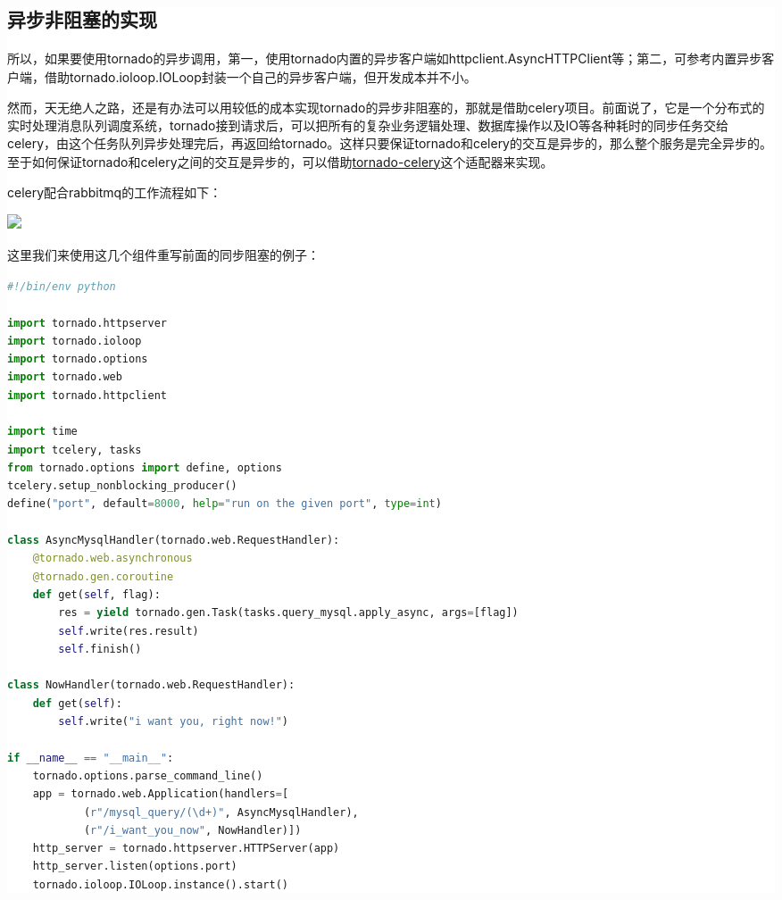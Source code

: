 ## 异步非阻塞的实现

所以，如果要使用tornado的异步调用，第一，使用tornado内置的异步客户端如httpclient.AsyncHTTPClient等；第二，可参考内置异步客户端，借助tornado.ioloop.IOLoop封装一个自己的异步客户端，但开发成本并不小。

然而，天无绝人之路，还是有办法可以用较低的成本实现tornado的异步非阻塞的，那就是借助celery项目。前面说了，它是一个分布式的实时处理消息队列调度系统，tornado接到请求后，可以把所有的复杂业务逻辑处理、数据库操作以及IO等各种耗时的同步任务交给celery，由这个任务队列异步处理完后，再返回给tornado。这样只要保证tornado和celery的交互是异步的，那么整个服务是完全异步的。至于如何保证tornado和celery之间的交互是异步的，可以借助[tornado-celery](https://github.com/mher/tornado-celery/)这个适配器来实现。

celery配合rabbitmq的工作流程如下：

![](https://res.strikefreedom.top/static_res/blog/figures/CeleryRabitMQDiagram-fb46be56.png)

这里我们来使用这几个组件重写前面的同步阻塞的例子：

```python
#!/bin/env python

import tornado.httpserver
import tornado.ioloop
import tornado.options
import tornado.web
import tornado.httpclient

import time
import tcelery, tasks
from tornado.options import define, options
tcelery.setup_nonblocking_producer()
define("port", default=8000, help="run on the given port", type=int)

class AsyncMysqlHandler(tornado.web.RequestHandler):
    @tornado.web.asynchronous
    @tornado.gen.coroutine
    def get(self, flag):
        res = yield tornado.gen.Task(tasks.query_mysql.apply_async, args=[flag])
        self.write(res.result)
        self.finish()

class NowHandler(tornado.web.RequestHandler):
    def get(self):
        self.write("i want you, right now!")

if __name__ == "__main__":
    tornado.options.parse_command_line()
    app = tornado.web.Application(handlers=[
            (r"/mysql_query/(\d+)", AsyncMysqlHandler),
            (r"/i_want_you_now", NowHandler)])
    http_server = tornado.httpserver.HTTPServer(app)
    http_server.listen(options.port)
    tornado.ioloop.IOLoop.instance().start()
```
